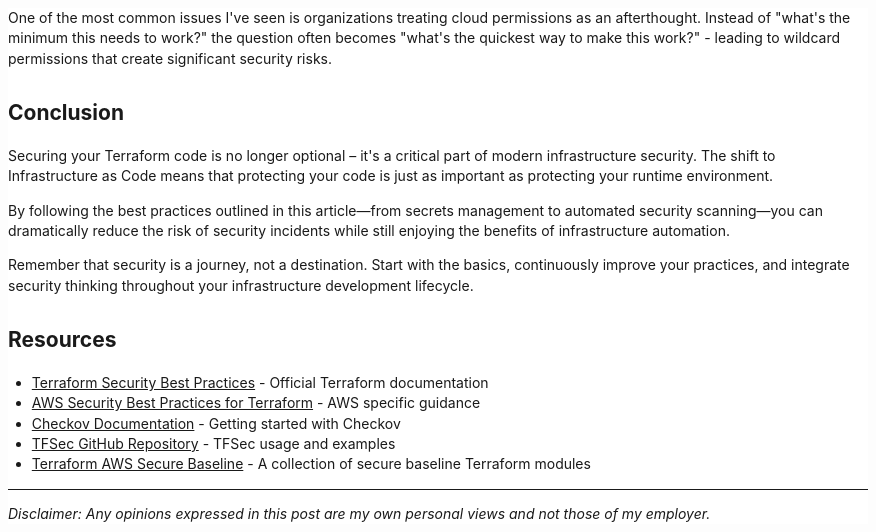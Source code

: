 One of the most common issues I've seen is organizations treating cloud permissions as an afterthought. Instead of "what's the minimum this needs to work?" the question often becomes "what's the quickest way to make this work?" - leading to wildcard permissions that create significant security risks.

## Conclusion

Securing your Terraform code is no longer optional – it's a critical part of modern infrastructure security. The shift to Infrastructure as Code means that protecting your code is just as important as protecting your runtime environment.

By following the best practices outlined in this article—from secrets management to automated security scanning—you can dramatically reduce the risk of security incidents while still enjoying the benefits of infrastructure automation.

Remember that security is a journey, not a destination. Start with the basics, continuously improve your practices, and integrate security thinking throughout your infrastructure development lifecycle.

## Resources

- [Terraform Security Best Practices](https://www.terraform.io/docs/cloud/guides/recommended-practices/index.html) - Official Terraform documentation
- [AWS Security Best Practices for Terraform](https://aws.amazon.com/blogs/apn/terraform-beyond-the-basics-with-aws/) - AWS specific guidance
- [Checkov Documentation](https://www.checkov.io/1.Welcome/Quick%20Start.html) - Getting started with Checkov
- [TFSec GitHub Repository](https://github.com/aquasecurity/tfsec) - TFSec usage and examples
- [Terraform AWS Secure Baseline](https://github.com/nozaq/terraform-aws-secure-baseline) - A collection of secure baseline Terraform modules

---

*Disclaimer: Any opinions expressed in this post are my own personal views and not those of my employer.*
